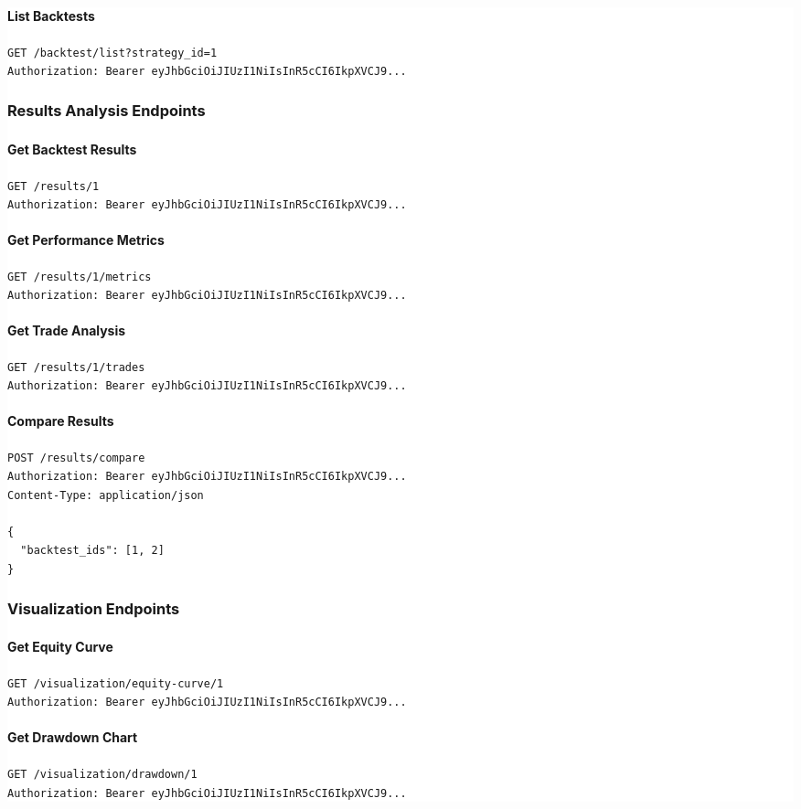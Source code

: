#### List Backtests

```http
GET /backtest/list?strategy_id=1
Authorization: Bearer eyJhbGciOiJIUzI1NiIsInR5cCI6IkpXVCJ9...
```

### Results Analysis Endpoints

#### Get Backtest Results

```http
GET /results/1
Authorization: Bearer eyJhbGciOiJIUzI1NiIsInR5cCI6IkpXVCJ9...
```

#### Get Performance Metrics

```http
GET /results/1/metrics
Authorization: Bearer eyJhbGciOiJIUzI1NiIsInR5cCI6IkpXVCJ9...
```

#### Get Trade Analysis

```http
GET /results/1/trades
Authorization: Bearer eyJhbGciOiJIUzI1NiIsInR5cCI6IkpXVCJ9...
```

#### Compare Results

```http
POST /results/compare
Authorization: Bearer eyJhbGciOiJIUzI1NiIsInR5cCI6IkpXVCJ9...
Content-Type: application/json

{
  "backtest_ids": [1, 2]
}
```

### Visualization Endpoints

#### Get Equity Curve

```http
GET /visualization/equity-curve/1
Authorization: Bearer eyJhbGciOiJIUzI1NiIsInR5cCI6IkpXVCJ9...
```

#### Get Drawdown Chart

```http
GET /visualization/drawdown/1
Authorization: Bearer eyJhbGciOiJIUzI1NiIsInR5cCI6IkpXVCJ9...
```
